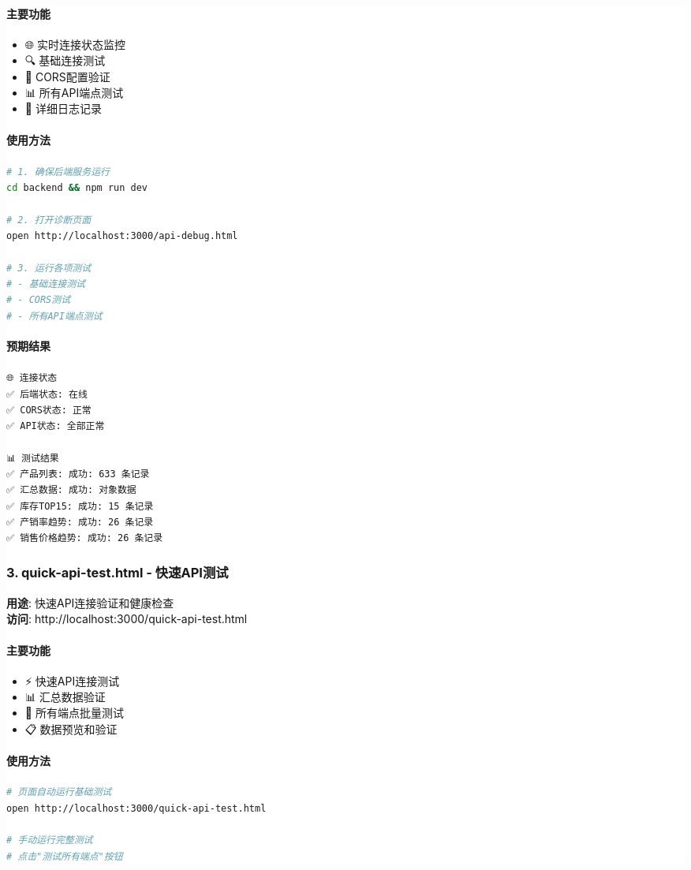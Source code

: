 #### 主要功能
- 🌐 实时连接状态监控
- 🔍 基础连接测试
- 🔧 CORS配置验证
- 📊 所有API端点测试
- 📝 详细日志记录

#### 使用方法
```bash
# 1. 确保后端服务运行
cd backend && npm run dev

# 2. 打开诊断页面
open http://localhost:3000/api-debug.html

# 3. 运行各项测试
# - 基础连接测试
# - CORS测试  
# - 所有API端点测试
```

#### 预期结果
```
🌐 连接状态
✅ 后端状态: 在线
✅ CORS状态: 正常
✅ API状态: 全部正常

📊 测试结果
✅ 产品列表: 成功: 633 条记录
✅ 汇总数据: 成功: 对象数据
✅ 库存TOP15: 成功: 15 条记录
✅ 产销率趋势: 成功: 26 条记录
✅ 销售价格趋势: 成功: 26 条记录
```

### 3. quick-api-test.html - 快速API测试
**用途**: 快速API连接验证和健康检查  
**访问**: http://localhost:3000/quick-api-test.html

#### 主要功能
- ⚡ 快速API连接测试
- 📊 汇总数据验证
- 🔄 所有端点批量测试
- 📋 数据预览和验证

#### 使用方法
```bash
# 页面自动运行基础测试
open http://localhost:3000/quick-api-test.html

# 手动运行完整测试
# 点击"测试所有端点"按钮
```
